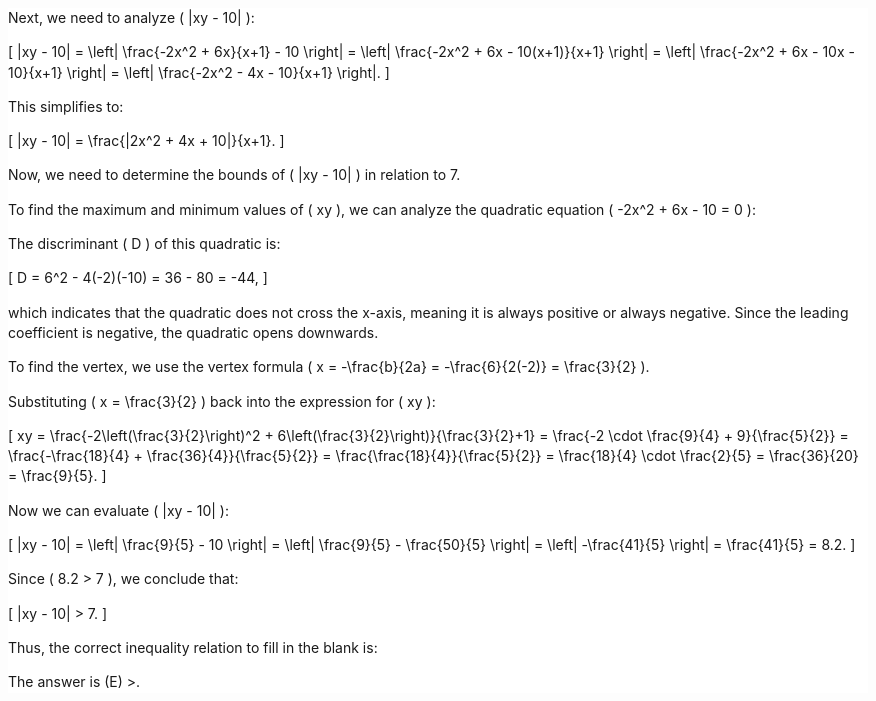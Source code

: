 Next, we need to analyze \( |xy - 10| \):

\[
|xy - 10| = \left| \frac{-2x^2 + 6x}{x+1} - 10 \right| = \left| \frac{-2x^2 + 6x - 10(x+1)}{x+1} \right| = \left| \frac{-2x^2 + 6x - 10x - 10}{x+1} \right| = \left| \frac{-2x^2 - 4x - 10}{x+1} \right|.
\]

This simplifies to:

\[
|xy - 10| = \frac{|2x^2 + 4x + 10|}{x+1}.
\]

Now, we need to determine the bounds of \( |xy - 10| \) in relation to 7. 

To find the maximum and minimum values of \( xy \), we can analyze the quadratic equation \( -2x^2 + 6x - 10 = 0 \):

The discriminant \( D \) of this quadratic is:

\[
D = 6^2 - 4(-2)(-10) = 36 - 80 = -44,
\]

which indicates that the quadratic does not cross the x-axis, meaning it is always positive or always negative. Since the leading coefficient is negative, the quadratic opens downwards.

To find the vertex, we use the vertex formula \( x = -\frac{b}{2a} = -\frac{6}{2(-2)} = \frac{3}{2} \).

Substituting \( x = \frac{3}{2} \) back into the expression for \( xy \):

\[
xy = \frac{-2\left(\frac{3}{2}\right)^2 + 6\left(\frac{3}{2}\right)}{\frac{3}{2}+1} = \frac{-2 \cdot \frac{9}{4} + 9}{\frac{5}{2}} = \frac{-\frac{18}{4} + \frac{36}{4}}{\frac{5}{2}} = \frac{\frac{18}{4}}{\frac{5}{2}} = \frac{18}{4} \cdot \frac{2}{5} = \frac{36}{20} = \frac{9}{5}.
\]

Now we can evaluate \( |xy - 10| \):

\[
|xy - 10| = \left| \frac{9}{5} - 10 \right| = \left| \frac{9}{5} - \frac{50}{5} \right| = \left| -\frac{41}{5} \right| = \frac{41}{5} = 8.2.
\]

Since \( 8.2 > 7 \), we conclude that:

\[
|xy - 10| > 7.
\]

Thus, the correct inequality relation to fill in the blank is:

The answer is (E) $>$.